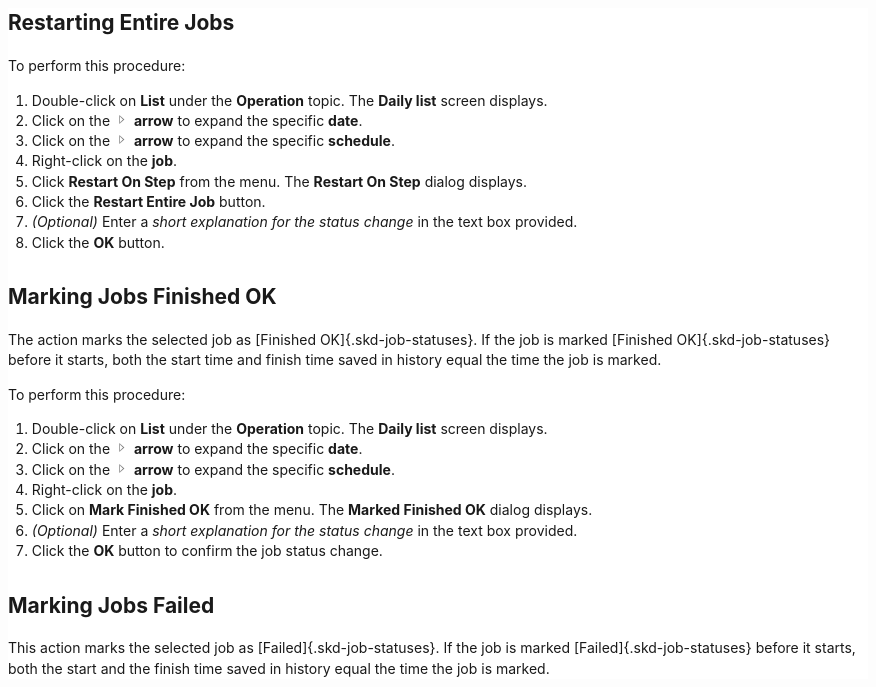 ## Restarting Entire Jobs

To perform this procedure:

1.  Double-click on **List** under the **Operation** topic. The **Daily
    list** screen displays.
2.  Click on the ![](../../../Resources/Images/EM/EMarrowtoexpand.png)
    **arrow** to expand the specific **date**.
3.  Click on the ![](../../../Resources/Images/EM/EMarrowtoexpand.png)
    **arrow** to expand the specific **schedule**.
4.  Right-click on the **job**.
5.  Click **Restart On Step** from the menu. The **Restart On Step**
    dialog displays.
6.  Click the **Restart Entire Job** button.
7.  *(Optional)* Enter a *short explanation for the
    status change* in the text box provided.
8.  Click the **OK** button.

## Marking Jobs Finished OK

The action marks the selected job as [Finished OK]{.skd-job-statuses}. If the job is marked [Finished OK]{.skd-job-statuses} before it starts,
both the start time and finish time saved in history equal the time the
job is marked.

To perform this procedure:

1.  Double-click on **List** under the **Operation** topic. The **Daily
    list** screen displays.
2.  Click on the ![](../../../Resources/Images/EM/EMarrowtoexpand.png)
    **arrow** to expand the specific **date**.
3.  Click on the ![](../../../Resources/Images/EM/EMarrowtoexpand.png)
    **arrow** to expand the specific **schedule**.
4.  Right-click on the **job**.
5.  Click on **Mark Finished OK** from the menu. The **Marked Finished
    OK** dialog displays.
6.  *(Optional)* Enter a *short explanation for the
    status change* in the text box provided.
7.  Click the **OK** button to confirm the job status change.

## Marking Jobs Failed

This action marks the selected job as [Failed]{.skd-job-statuses}. If the job is marked [Failed]{.skd-job-statuses} before it starts, both the
start and the finish time saved in history equal the time the job is
marked.
